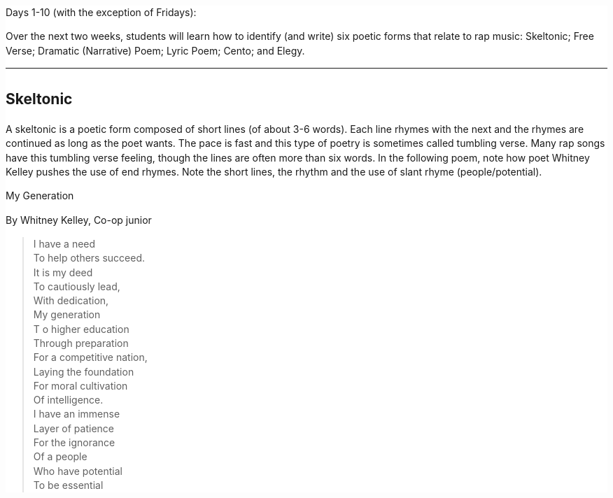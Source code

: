 </h2>
<p>
Days 1-10 (with the exception of Fridays):
</p>
<p>
Over the next two weeks, students will learn how to identify (and write) six poetic forms that relate to rap music: Skeltonic; Free Verse; Dramatic (Narrative) Poem; Lyric Poem; Cento; and Elegy.
</p>
<hr/>
<h2>
Skeltonic
</h2>
<p>
A skeltonic is a poetic form composed of short lines (of about 3-6 words). Each line rhymes with the next and the rhymes are continued as long as the poet wants. The pace is fast and this type of poetry is sometimes called tumbling verse. Many rap songs have this tumbling verse feeling, though the lines are often more than six words. In the following poem, note how poet Whitney Kelley pushes the use of end rhymes. Note the short lines, the rhythm and the use of slant rhyme (people/potential).
</p>
<p>
My Generation
</p>
<p>
By Whitney Kelley, Co-op junior
</p>
<blockquote>
<dl>
<dt>
<dt>
I have a need
<dt>
To help others succeed.
<dt>
It is my deed
<dt>
To cautiously lead,
<dt>
With dedication,
<dt>
My generation
<dt>
T o higher education
<dt>
Through preparation
<dt>
For a competitive nation,
<dt>
Laying the foundation
<dt>
For moral cultivation
<dt>
Of intelligence.
<dt>
I have an immense
<dt>
Layer of patience
<dt>
For the ignorance
<dt>
Of a people
<dt>
Who have potential
<dt>
To be essential